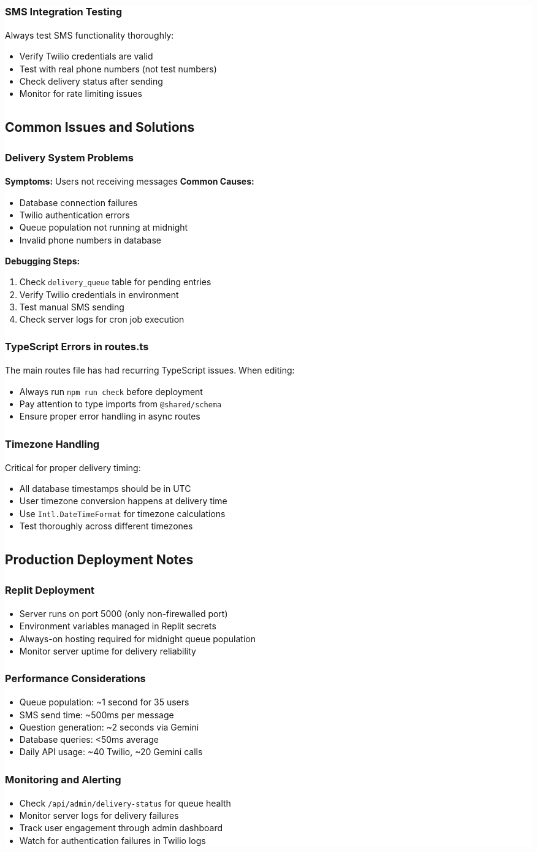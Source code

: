 ### SMS Integration Testing
Always test SMS functionality thoroughly:
- Verify Twilio credentials are valid
- Test with real phone numbers (not test numbers)
- Check delivery status after sending
- Monitor for rate limiting issues

## Common Issues and Solutions

### Delivery System Problems
**Symptoms:** Users not receiving messages
**Common Causes:**
- Database connection failures
- Twilio authentication errors
- Queue population not running at midnight
- Invalid phone numbers in database

**Debugging Steps:**
1. Check `delivery_queue` table for pending entries
2. Verify Twilio credentials in environment
3. Test manual SMS sending
4. Check server logs for cron job execution

### TypeScript Errors in routes.ts
The main routes file has had recurring TypeScript issues. When editing:
- Always run `npm run check` before deployment
- Pay attention to type imports from `@shared/schema`
- Ensure proper error handling in async routes

### Timezone Handling
Critical for proper delivery timing:
- All database timestamps should be in UTC
- User timezone conversion happens at delivery time
- Use `Intl.DateTimeFormat` for timezone calculations
- Test thoroughly across different timezones

## Production Deployment Notes

### Replit Deployment
- Server runs on port 5000 (only non-firewalled port)
- Environment variables managed in Replit secrets
- Always-on hosting required for midnight queue population
- Monitor server uptime for delivery reliability

### Performance Considerations
- Queue population: ~1 second for 35 users
- SMS send time: ~500ms per message
- Question generation: ~2 seconds via Gemini
- Database queries: <50ms average
- Daily API usage: ~40 Twilio, ~20 Gemini calls

### Monitoring and Alerting
- Check `/api/admin/delivery-status` for queue health
- Monitor server logs for delivery failures
- Track user engagement through admin dashboard
- Watch for authentication failures in Twilio logs